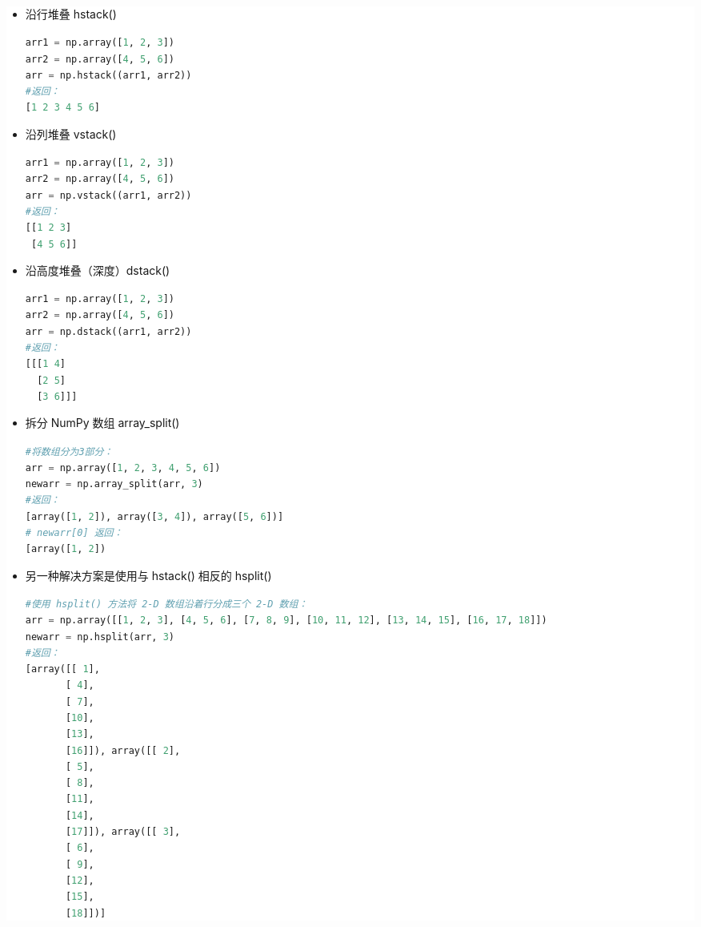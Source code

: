 * 沿行堆叠 hstack()
  
  ```python
  arr1 = np.array([1, 2, 3])
  arr2 = np.array([4, 5, 6])
  arr = np.hstack((arr1, arr2))
  #返回：
  [1 2 3 4 5 6]
  ```

* 沿列堆叠 vstack()
  
  ```python
  arr1 = np.array([1, 2, 3])
  arr2 = np.array([4, 5, 6])
  arr = np.vstack((arr1, arr2))
  #返回：
  [[1 2 3]
   [4 5 6]]
  ```

* 沿高度堆叠（深度）dstack()
  
  ```python
  arr1 = np.array([1, 2, 3])
  arr2 = np.array([4, 5, 6])
  arr = np.dstack((arr1, arr2))
  #返回：
  [[[1 4]
    [2 5]
    [3 6]]]
  ```

* 拆分 NumPy 数组 array_split()
  
  ```python
  #将数组分为3部分：
  arr = np.array([1, 2, 3, 4, 5, 6])
  newarr = np.array_split(arr, 3)
  #返回：
  [array([1, 2]), array([3, 4]), array([5, 6])]
  # newarr[0] 返回：
  [array([1, 2])
  ```

* 另一种解决方案是使用与 hstack() 相反的 hsplit()
  
  ```python
  #使用 hsplit() 方法将 2-D 数组沿着行分成三个 2-D 数组：
  arr = np.array([[1, 2, 3], [4, 5, 6], [7, 8, 9], [10, 11, 12], [13, 14, 15], [16, 17, 18]])
  newarr = np.hsplit(arr, 3)
  #返回：
  [array([[ 1],
         [ 4],
         [ 7],
         [10],
         [13],
         [16]]), array([[ 2],
         [ 5],
         [ 8],
         [11],
         [14],
         [17]]), array([[ 3],
         [ 6],
         [ 9],
         [12],
         [15],
         [18]])]
  ```
